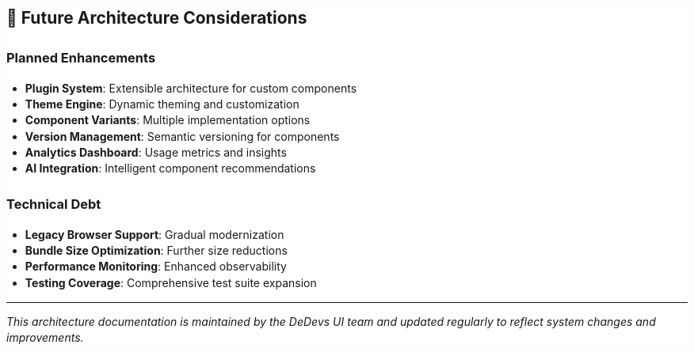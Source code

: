 ## 🎯 Future Architecture Considerations

### Planned Enhancements
- **Plugin System**: Extensible architecture for custom components
- **Theme Engine**: Dynamic theming and customization
- **Component Variants**: Multiple implementation options
- **Version Management**: Semantic versioning for components
- **Analytics Dashboard**: Usage metrics and insights
- **AI Integration**: Intelligent component recommendations

### Technical Debt
- **Legacy Browser Support**: Gradual modernization
- **Bundle Size Optimization**: Further size reductions
- **Performance Monitoring**: Enhanced observability
- **Testing Coverage**: Comprehensive test suite expansion

---

*This architecture documentation is maintained by the DeDevs UI team and updated regularly to reflect system changes and improvements.*
